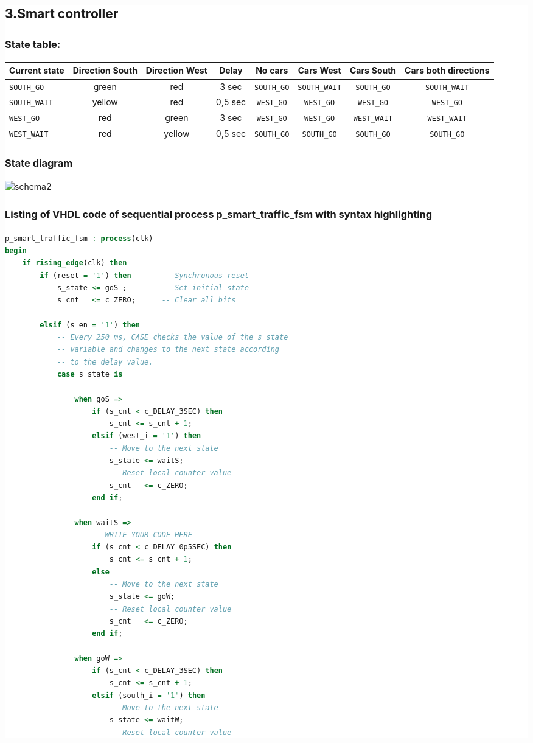 ## 3.Smart controller

### State table:

| **Current state** | **Direction South** | **Direction West** | **Delay** | **No cars** | **Cars West** | **Cars South** | **Cars both directions** |
| :-- | :-: | :-: | :-: | :-: | :-: | :-: | :-: |
| `SOUTH_GO`   | green  | red    | 3 sec | `SOUTH_GO` | `SOUTH_WAIT` | `SOUTH_GO`  | `SOUTH_WAIT` |
| `SOUTH_WAIT` | yellow | red    | 0,5 sec | `WEST_GO`  | `WEST_GO`    | `WEST_GO`   | `WEST_GO`    |
| `WEST_GO`    | red    | green  | 3 sec | `WEST_GO`  | `WEST_GO`    | `WEST_WAIT` | `WEST_WAIT`  |
| `WEST_WAIT`  | red    | yellow | 0,5 sec | `SOUTH_GO` | `SOUTH_GO`   | `SOUTH_GO`  | `SOUTH_GO`   |

### State diagram

![schema2](images/schema2.png)

### Listing of VHDL code of sequential process p_smart_traffic_fsm with syntax highlighting

```vhdl
p_smart_traffic_fsm : process(clk)
begin
	if rising_edge(clk) then
		if (reset = '1') then       -- Synchronous reset
			s_state <= goS ;        -- Set initial state
			s_cnt   <= c_ZERO;      -- Clear all bits

		elsif (s_en = '1') then
			-- Every 250 ms, CASE checks the value of the s_state 
			-- variable and changes to the next state according 
			-- to the delay value.
			case s_state is

				when goS =>
					if (s_cnt < c_DELAY_3SEC) then
						s_cnt <= s_cnt + 1;
					elsif (west_i = '1') then
						-- Move to the next state
						s_state <= waitS;
						-- Reset local counter value
						s_cnt   <= c_ZERO;
					end if;

				when waitS =>
					-- WRITE YOUR CODE HERE
					if (s_cnt < c_DELAY_0p5SEC) then
						s_cnt <= s_cnt + 1;
					else
						-- Move to the next state
						s_state <= goW;
						-- Reset local counter value
						s_cnt   <= c_ZERO;
					end if;
				
				when goW =>
					if (s_cnt < c_DELAY_3SEC) then
						s_cnt <= s_cnt + 1;
					elsif (south_i = '1') then
						-- Move to the next state
						s_state <= waitW;
						-- Reset local counter value
```
